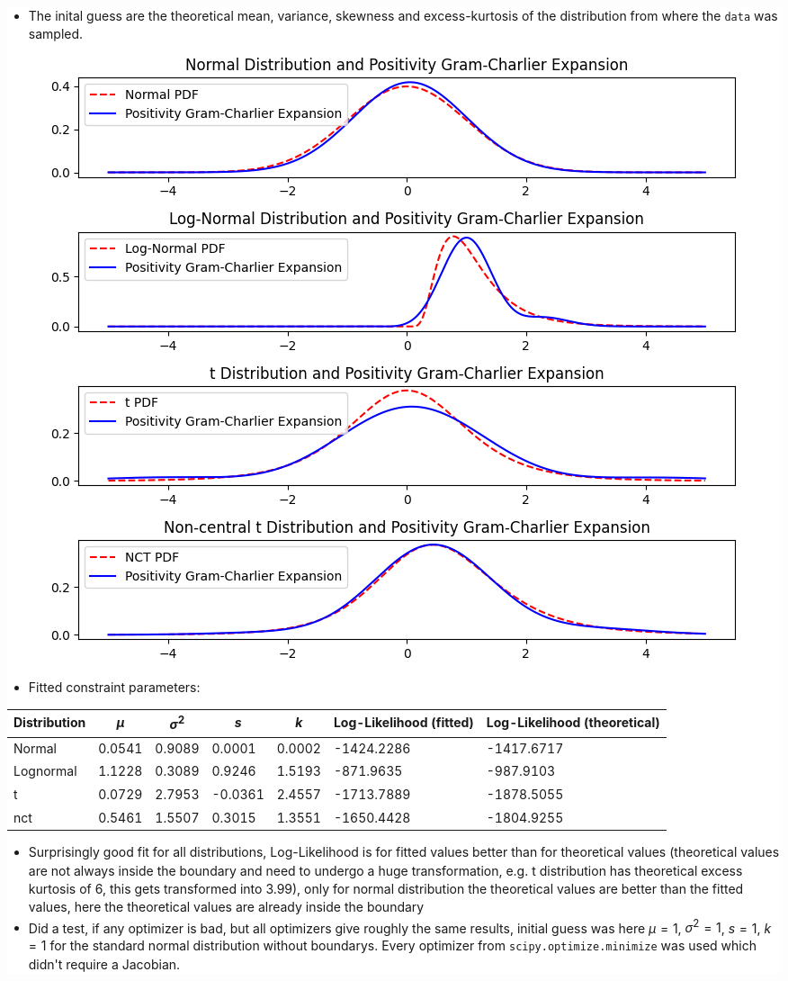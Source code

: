 - The inital guess are the theoretical mean, variance, skewness and excess-kurtosis of the distribution from where the `data` was sampled.
![alt text](gc_positivity_expansion_mle.png)
- Fitted constraint parameters:

| Distribution | $\mu$ | $\sigma^2$ | $s$ | $k$ | Log-Likelihood (fitted) | Log-Likelihood (theoretical) |
|--------------|-------|------------|-----|-----|--------------------------|-------------------------------|
| Normal       | 0.0541 | 0.9089      | 0.0001 | 0.0002 | -1424.2286 | -1417.6717 |
| Lognormal    | 1.1228 | 0.3089      | 0.9246 | 1.5193 | -871.9635 | -987.9103 |
| t            | 0.0729 | 2.7953      | -0.0361 | 2.4557 | -1713.7889 | -1878.5055 |
| nct          | 0.5461 | 1.5507      | 0.3015 | 1.3551 | -1650.4428 | -1804.9255 |

- Surprisingly good fit for all distributions, Log-Likelihood is for fitted values better than for theoretical values (theoretical values are not always inside the boundary and need to undergo a huge transformation, e.g. t distribution has theoretical excess kurtosis of 6, this gets transformed into 3.99), only for normal distribution the theoretical values are better than the fitted values, here the theoretical values are already inside the boundary
- Did a test, if any optimizer is bad, but all optimizers give roughly the same results, initial guess was here $\mu=1$, $\sigma^2=1$, $s=1$, $k=1$ for the standard normal distribution without boundarys. Every optimizer from `scipy.optimize.minimize` was used which didn't require a Jacobian.